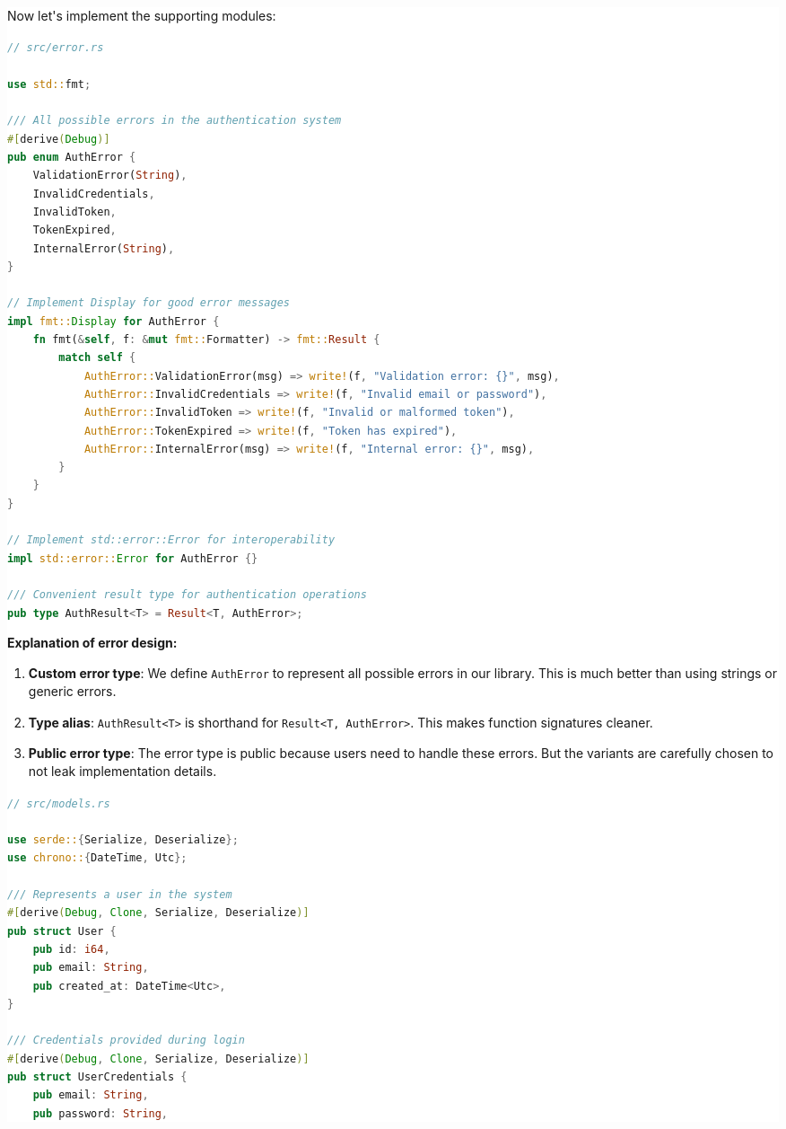 Now let's implement the supporting modules:

```rust
// src/error.rs

use std::fmt;

/// All possible errors in the authentication system
#[derive(Debug)]
pub enum AuthError {
    ValidationError(String),
    InvalidCredentials,
    InvalidToken,
    TokenExpired,
    InternalError(String),
}

// Implement Display for good error messages
impl fmt::Display for AuthError {
    fn fmt(&self, f: &mut fmt::Formatter) -> fmt::Result {
        match self {
            AuthError::ValidationError(msg) => write!(f, "Validation error: {}", msg),
            AuthError::InvalidCredentials => write!(f, "Invalid email or password"),
            AuthError::InvalidToken => write!(f, "Invalid or malformed token"),
            AuthError::TokenExpired => write!(f, "Token has expired"),
            AuthError::InternalError(msg) => write!(f, "Internal error: {}", msg),
        }
    }
}

// Implement std::error::Error for interoperability
impl std::error::Error for AuthError {}

/// Convenient result type for authentication operations
pub type AuthResult<T> = Result<T, AuthError>;
```

**Explanation of error design:**

1. **Custom error type**: We define `AuthError` to represent all possible errors in our library. This is much better than using strings or generic errors.

2. **Type alias**: `AuthResult<T>` is shorthand for `Result<T, AuthError>`. This makes function signatures cleaner.

3. **Public error type**: The error type is public because users need to handle these errors. But the variants are carefully chosen to not leak implementation details.

```rust
// src/models.rs

use serde::{Serialize, Deserialize};
use chrono::{DateTime, Utc};

/// Represents a user in the system
#[derive(Debug, Clone, Serialize, Deserialize)]
pub struct User {
    pub id: i64,
    pub email: String,
    pub created_at: DateTime<Utc>,
}

/// Credentials provided during login
#[derive(Debug, Clone, Serialize, Deserialize)]
pub struct UserCredentials {
    pub email: String,
    pub password: String,
```